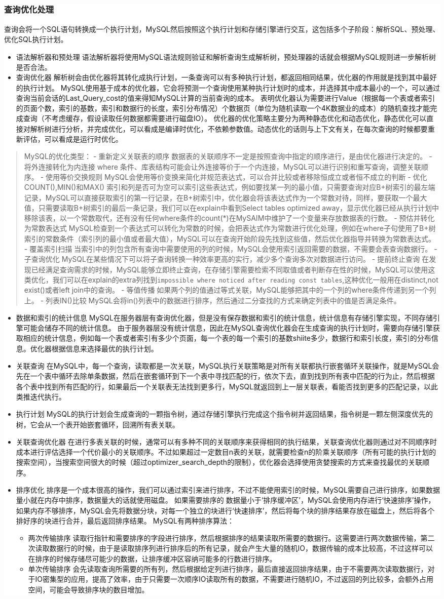 ### **查询优化处理** ###
查询会将一个SQL语句转换成一个执行计划，MySQL然后按照这个执行计划和存储引擎进行交互，这包括多个子阶段：解析SQL、预处理、优化SQL执行计划。

- 语法解析器和预处理
语法解析器将使用MySQL语法规则验证和解析查询生成解析树，预处理器的话就会根据MySQL规则进一步解析树是否合法。
- 查询优化器
解析树会由优化器将其转化成执行计划，一条查询可以有多种执行计划，都返回相同结果，优化器的作用就是找到其中最好的执行计划。
MySQL使用基于成本的优化器，它会将预测一个查询使用某种执行计划时的成本，并选择其中成本最小的一个，可以通过查询当前会话的Last_Query_cost的值来得知MySQL计算的当前查询的成本。
表明优化器认为需要进行Value（根据每一个表或者索引的页面个数，索引的基数，索引和数据行的长度，索引分布情况）个数据页（单位为随机读取一个4K数据业的成本）的随机查找才能完成查询（不考虑缓存，假设读取任何数据都需要进行磁盘IO）。
优化器的优化策略主要分为两种静态优化和动态优化，静态优化可以直接对解析树进行分析，并完成优化，可以看成是编译时优化，不依赖参数值。动态优化的话则与上下文有关，在每次查询的时候都要重新评估，可以看成是运行时优化。
>   MySQL的优化类型：
    - 重新定义关联表的顺序
    数据表的关联顺序不一定是按照查询中指定的顺序进行，是由优化器进行决定的。
    - 将外连接转化为内连接
    where 条件、库表结构可能会让外连接等价于一个内连接，MySQL可以进行识别和重写查询，调整关联顺序。
    - 使用等价交换规则
    MySQL会使用等价变换来简化并规范表达式，可以合并比较或者移除恒成立或者恒不成立的判断
    - 优化COUNT(),MIN()和MAX()
    索引和列是否可为空可以索引这些表达式，例如要找某一列的最小值，只需要查询对应B+树索引的最左端记录，MySQL可以直接获取索引的第一行记录，在B+树索引中，优化器会将该表达式作为一个常数对待，同样，要获取一个最大值，只需要读取B+树索引的最后一条记录，我们可以在explain中看到Select tables optimized away，显示优化器已经从执行计划中移除该表，以一个常数取代，还有没有任何where条件的count(*)在MySAIM中维护了一个变量来存放数据表的行数。
    - 预估并转化为常数表达式
    MySQL检查到一个表达式可以转化为常数的时候，会把表达式作为常数进行优化处理，例如在where子句使用了B+树索引的常数条件（索引列的最小值或者最大值），MySQL可以在查询开始阶段先找到这些值，然后优化器指导并转换为常数表达式。
    - 覆盖索引扫描
    当索引中的列包含所有查询中需要使用的列的时候，MySQL会使用索引返回需要的数据，不需要会表查询数据行。
    - 子查询优化
    MySQL在某些情况下可以将子查询转换一种效率更高的实行，减少多个查询多次对数据进行访问。
    - 提前终止查询
    在发现已经满足查询需求的时候，MySQL能够立即终止查询，在存储引擎需要检索不同取值或者判断存在性的时候，MySQL可以使用这类优化，我们可以在explain的extra列找到`impossible where noticed after reading const tables`,这种优化一般用在distinct,not exist()或者left join中的查询。
    - 等值传播
    如果两个列的值通过等式关联，MySQL能够把其中的一个列的where条件传递到另一个列上。
    - 列表IN()比较
    MySQL会将in()列表中的数据进行排序，然后通过二分查找的方式来确定列表中的值是否满足条件。

- 数据和索引的统计信息
MySQL在服务器层有查询优化器，但是没有保存数据和索引的统计信息，统计信息有存储引擎实现，不同存储引擎可能会储存不同的统计信息。
由于服务器层没有统计信息，因此在MySQL查询优化器会在生成查询的执行计划时，需要向存储引擎获取相应的统计信息，例如每一个表或者索引有多少个页面，每一个表的每一个索引的基数shiite多少，数据行和索引长度，索引的分布信息。优化器根据信息来选择最优的执行计划。

- 关联查询
在MySQL中，每一个查询，读取都是一次关联，MySQL执行关联策略是对所有关联都执行嵌套循环关联操作，就是MySQL会先在一个表中循环去除单条数据，然后在嵌套循环到下一个表中寻找匹配的行，依次下去，直到找到所有表中匹配的行为止，然后根据各个表中找到所有匹配的行，如果最后一个关联表无法找到更多行，MySQL就返回到上一层关联表，看能否找到更多的匹配记录，以此类推迭代执行。
- 执行计划
MySQL的执行计划会生成查询的一颗指令树，通过存储引擎执行完成这个指令树并返回结果，指令树是一颗左侧深度优先的树，它会从一个表开始嵌套循环，回溯所有表关联。
- 关联查询优化器
在进行多表关联的时候，通常可以有多种不同的关联顺序来获得相同的执行结果，关联查询优化器则通过对不同顺序时成本进行评估选择一个代价最小的关联顺序。不过如果超过一定数目n表的关联，就需要检查n的阶乘关联顺序（所有可能的执行计划的搜索空间），当搜索空间很大的时候（超过optimizer_search_depth的限制），优化器会选择使用贪婪搜索的方式来查找最优的关联顺序。
- 排序优化
排序是一个成本很高的操作，我们可以通过索引来进行排序，不过不能使用索引的时候，MySQL需要自己进行排序，如果数据量小就在内存中排序，数据量大的话就使用磁盘。
如果需要排序的 数据量小于‘排序缓冲区’，MySQL会使用内存进行‘快速排序’操作，如果内存不够排序，MySQL会先将数据分块，对每一个独立的块进行‘快速排序’，然后将每个块的排序结果存放在磁盘上，然后将各个排好序的块进行合并，最后返回排序结果。
MySQL有两种排序算法：
    -   两次传输排序 
        读取行指针和需要排序的字段进行排序，然后根据排序的结果读取所需要的数据行。这需要进行两次数据传输，第二次读取数据行的时候，由于是读取排序列进行排序后的所有记录，就会产生大量的随机IO，数据传输的成本比较高，不过这样可以在排序的时候存储尽可能少的数据，让排序缓冲区容纳可能多的行数进行排序。
    -   单次传输排序
        会先读取查询所需要的所有列，然后根据给定列进行排序，最后直接返回排序结果，由于不需要两次读取数据行，对于IO密集型的应用，提高了效率，由于只需要一次顺序IO读取所有的数据，不需要进行随机IO，不过返回的列比较多，会额外占用空间，可能会导致排序块的数目增加。
